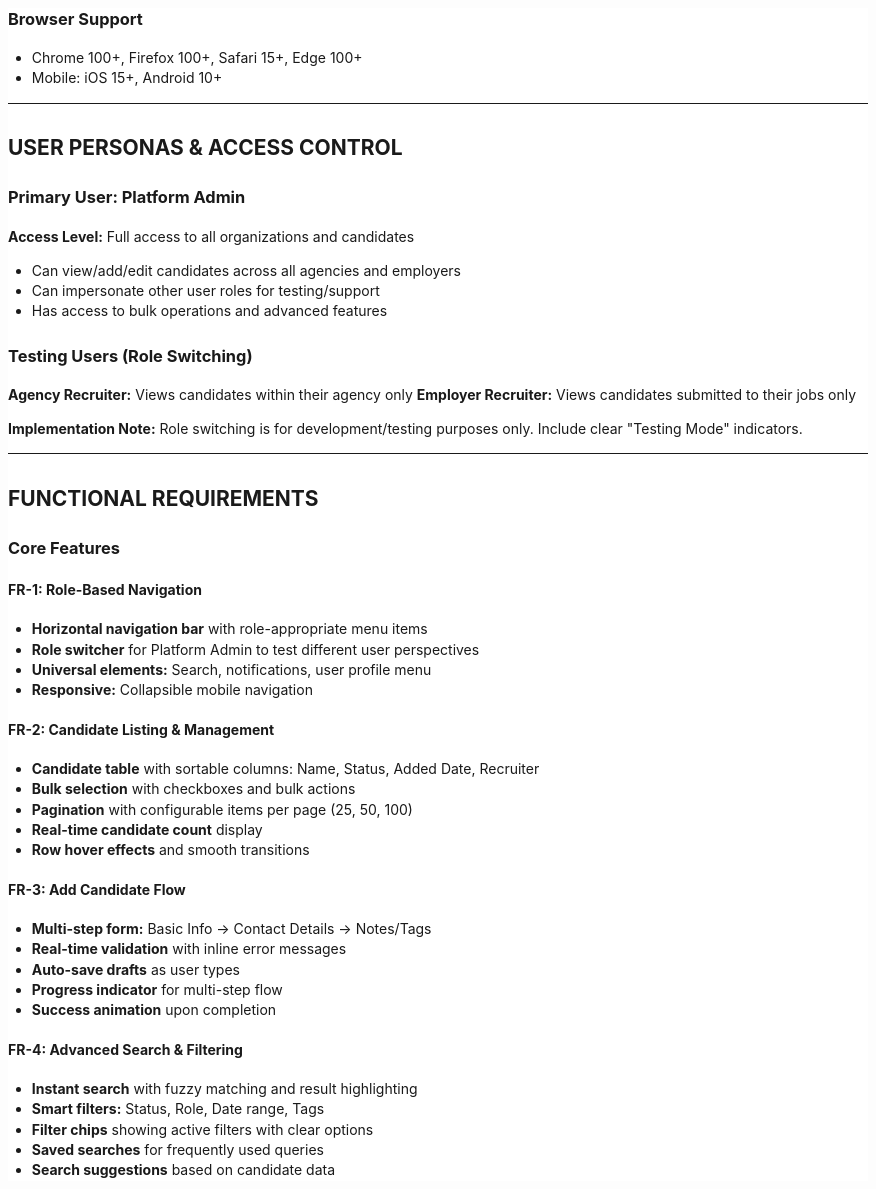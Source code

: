 ### Browser Support
- Chrome 100+, Firefox 100+, Safari 15+, Edge 100+
- Mobile: iOS 15+, Android 10+

---

## USER PERSONAS & ACCESS CONTROL

### Primary User: Platform Admin
**Access Level:** Full access to all organizations and candidates
- Can view/add/edit candidates across all agencies and employers
- Can impersonate other user roles for testing/support
- Has access to bulk operations and advanced features

### Testing Users (Role Switching)
**Agency Recruiter:** Views candidates within their agency only
**Employer Recruiter:** Views candidates submitted to their jobs only

**Implementation Note:** Role switching is for development/testing purposes only. Include clear "Testing Mode" indicators.

---

## FUNCTIONAL REQUIREMENTS

### Core Features

#### FR-1: Role-Based Navigation
- **Horizontal navigation bar** with role-appropriate menu items
- **Role switcher** for Platform Admin to test different user perspectives
- **Universal elements:** Search, notifications, user profile menu
- **Responsive:** Collapsible mobile navigation

#### FR-2: Candidate Listing & Management
- **Candidate table** with sortable columns: Name, Status, Added Date, Recruiter
- **Bulk selection** with checkboxes and bulk actions
- **Pagination** with configurable items per page (25, 50, 100)
- **Real-time candidate count** display
- **Row hover effects** and smooth transitions

#### FR-3: Add Candidate Flow
- **Multi-step form:** Basic Info → Contact Details → Notes/Tags
- **Real-time validation** with inline error messages
- **Auto-save drafts** as user types
- **Progress indicator** for multi-step flow
- **Success animation** upon completion

#### FR-4: Advanced Search & Filtering
- **Instant search** with fuzzy matching and result highlighting
- **Smart filters:** Status, Role, Date range, Tags
- **Filter chips** showing active filters with clear options
- **Saved searches** for frequently used queries
- **Search suggestions** based on candidate data
